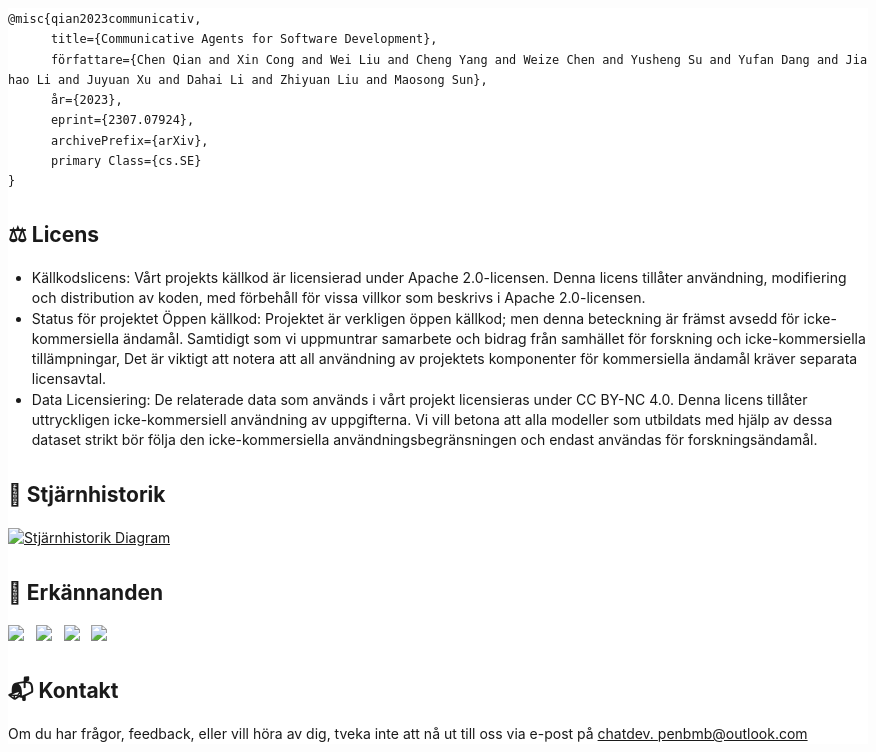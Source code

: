 ```
@misc{qian2023communicativ,
      title={Communicative Agents for Software Development}, 
      författare={Chen Qian and Xin Cong and Wei Liu and Cheng Yang and Weize Chen and Yusheng Su and Yufan Dang and Jiahao Li and Juyuan Xu and Dahai Li and Zhiyuan Liu and Maosong Sun},
      år={2023},
      eprint={2307.07924},
      archivePrefix={arXiv},
      primary Class={cs.SE}
}
```

## ⚖️ Licens

- Källkodslicens: Vårt projekts källkod är licensierad under Apache 2.0-licensen. Denna licens tillåter användning, modifiering och distribution av koden, med förbehåll för vissa villkor som beskrivs i Apache 2.0-licensen.
- Status för projektet Öppen källkod: Projektet är verkligen öppen källkod; men denna beteckning är främst avsedd för icke-kommersiella ändamål. Samtidigt som vi uppmuntrar samarbete och bidrag från samhället för forskning och icke-kommersiella tillämpningar, Det är viktigt att notera att all användning av projektets komponenter för kommersiella ändamål kräver separata licensavtal.
- Data Licensiering: De relaterade data som används i vårt projekt licensieras under CC BY-NC 4.0. Denna licens tillåter uttryckligen icke-kommersiell användning av uppgifterna. Vi vill betona att alla modeller som utbildats med hjälp av dessa dataset strikt bör följa den icke-kommersiella användningsbegränsningen och endast användas för forskningsändamål.

## 🌟 Stjärnhistorik

[![Stjärnhistorik Diagram](https://api.star-history.com/svg?repos=openbmb/chatdev&type=Date)](https://star-history.com/#openbmb/chatdev&Date)


## 🤝 Erkännanden

<a href="http://nlp.csai.tsinghua.edu.cn/"><img src="../misc/thunlp.png" height=50pt></a>&nbsp;&nbsp;
<a href="https://modelbest.cn/"><img src="../misc/modelbest.png" height=50pt></a>&nbsp;&nbsp;
<a href="https://github.com/OpenBMB/AgentVerse/"><img src="../misc/agentverse.png" height=50pt></a>&nbsp;&nbsp;
<a href="https://aibrb.com/introducing-herbie-your-super-employee-for-streamlined-productivity/"><img src="https://aibrb.com/wp-content/uploads/2023/09/Featured-on-AIBRB.com-white-1.png"  height=50pt></a>

## 📬 Kontakt

Om du har frågor, feedback, eller vill höra av dig, tveka inte att nå ut till oss via e-post på [chatdev. penbmb@outlook.com](mailto:chatdev.openbmb@outlook.com)
